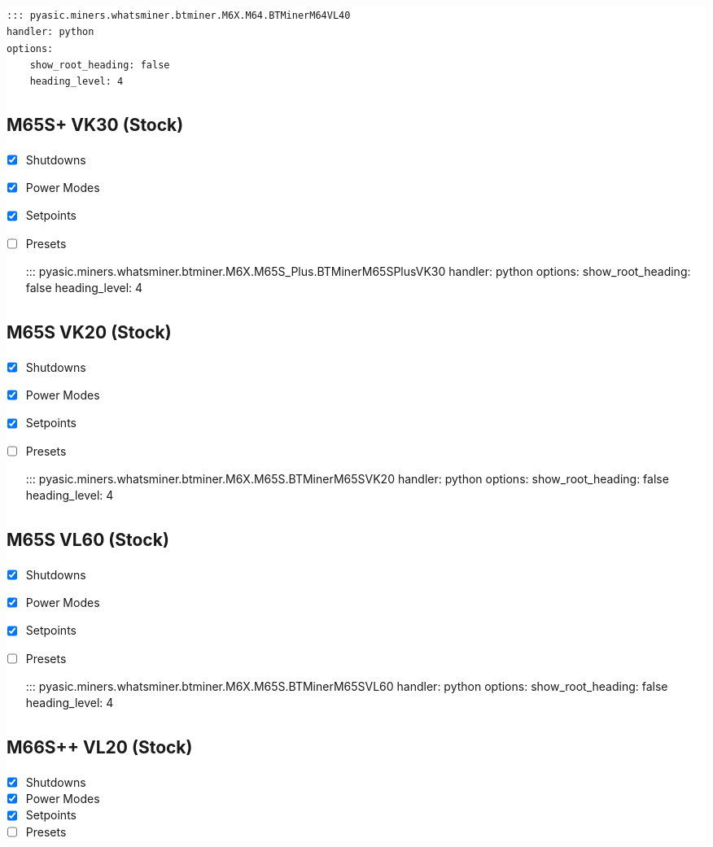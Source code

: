     ::: pyasic.miners.whatsminer.btminer.M6X.M64.BTMinerM64VL40
    handler: python
    options:
        show_root_heading: false
        heading_level: 4

## M65S+ VK30 (Stock)

- [x] Shutdowns
- [x] Power Modes
- [x] Setpoints
- [ ] Presets

    ::: pyasic.miners.whatsminer.btminer.M6X.M65S_Plus.BTMinerM65SPlusVK30
    handler: python
    options:
        show_root_heading: false
        heading_level: 4

## M65S VK20 (Stock)

- [x] Shutdowns
- [x] Power Modes
- [x] Setpoints
- [ ] Presets

    ::: pyasic.miners.whatsminer.btminer.M6X.M65S.BTMinerM65SVK20
    handler: python
    options:
        show_root_heading: false
        heading_level: 4

## M65S VL60 (Stock)

- [x] Shutdowns
- [x] Power Modes
- [x] Setpoints
- [ ] Presets

    ::: pyasic.miners.whatsminer.btminer.M6X.M65S.BTMinerM65SVL60
    handler: python
    options:
        show_root_heading: false
        heading_level: 4

## M66S++ VL20 (Stock)

- [x] Shutdowns
- [x] Power Modes
- [x] Setpoints
- [ ] Presets
